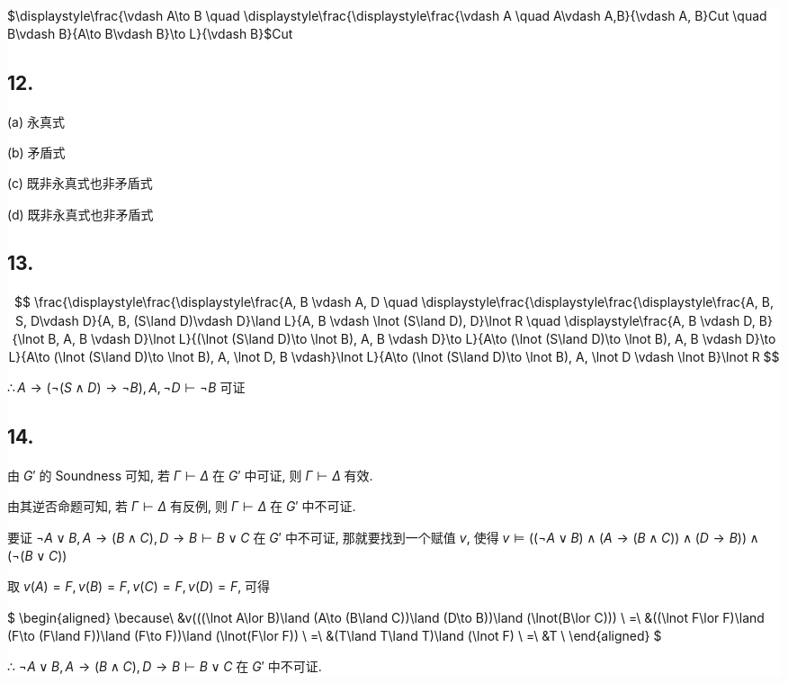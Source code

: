 $\displaystyle\frac{\vdash A\to B \quad \displaystyle\frac{\displaystyle\frac{\vdash A \quad A\vdash A,B}{\vdash A, B}Cut \quad B\vdash B}{A\to B\vdash B}\to L}{\vdash B}$Cut



## 12.

(a) 永真式

(b) 矛盾式

(c) 既非永真式也非矛盾式

(d) 既非永真式也非矛盾式


## 13.

$$
\frac{\displaystyle\frac{\displaystyle\frac{A, B \vdash A, D   \quad   \displaystyle\frac{\displaystyle\frac{\displaystyle\frac{A, B, S, D\vdash D}{A, B, (S\land D)\vdash D}\land L}{A, B \vdash \lnot (S\land D), D}\lnot R   \quad   \displaystyle\frac{A, B \vdash D, B}{\lnot B, A, B \vdash D}\lnot L}{(\lnot (S\land D)\to \lnot B), A, B \vdash D}\to L}{A\to (\lnot (S\land D)\to \lnot B), A, B \vdash D}\to L}{A\to (\lnot (S\land D)\to \lnot B), A, \lnot D, B \vdash}\lnot L}{A\to (\lnot (S\land D)\to \lnot B), A, \lnot D \vdash \lnot B}\lnot R
$$

$\therefore A\to (\lnot (S\land D)\to \lnot B), A, \lnot D \vdash \lnot B$ 可证

## 14.

由 $G'$ 的 Soundness 可知, 若 $\Gamma\vdash \Delta$ 在 $G'$ 中可证, 则 $\Gamma\vdash\Delta$ 有效.

由其逆否命题可知, 若 $\Gamma\vdash\Delta$ 有反例, 则 $\Gamma\vdash \Delta$ 在 $G'$ 中不可证.

要证 $\lnot A\lor B, A\to (B\land C), D\to B \vdash B\lor C$ 在 $G'$ 中不可证, 
那就要找到一个赋值 $v$, 使得 $v\models ((\lnot A\lor B)\land (A\to (B\land C))\land (D\to B))\land (\lnot(B\lor C))$

取 $v(A)=F, v(B)=F, v(C)=F, v(D)=F$, 可得

$
\begin{aligned}
\because\ &v(((\lnot A\lor B)\land (A\to (B\land C))\land (D\to B))\land (\lnot(B\lor C))) \\
=\ &((\lnot F\lor F)\land (F\to (F\land F))\land (F\to F))\land (\lnot(F\lor F)) \\
=\ &(T\land T\land T)\land (\lnot F) \\
=\ &T \\
\end{aligned}
$

$\therefore$ $\lnot A\lor B, A\to (B\land C), D\to B \vdash B\lor C$ 在 $G'$ 中不可证.